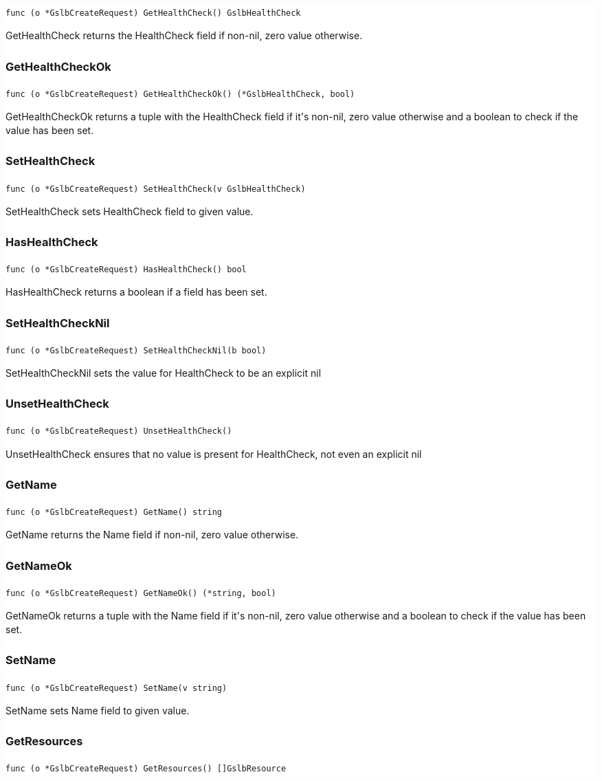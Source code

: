 `func (o *GslbCreateRequest) GetHealthCheck() GslbHealthCheck`

GetHealthCheck returns the HealthCheck field if non-nil, zero value otherwise.

### GetHealthCheckOk

`func (o *GslbCreateRequest) GetHealthCheckOk() (*GslbHealthCheck, bool)`

GetHealthCheckOk returns a tuple with the HealthCheck field if it's non-nil, zero value otherwise
and a boolean to check if the value has been set.

### SetHealthCheck

`func (o *GslbCreateRequest) SetHealthCheck(v GslbHealthCheck)`

SetHealthCheck sets HealthCheck field to given value.

### HasHealthCheck

`func (o *GslbCreateRequest) HasHealthCheck() bool`

HasHealthCheck returns a boolean if a field has been set.

### SetHealthCheckNil

`func (o *GslbCreateRequest) SetHealthCheckNil(b bool)`

 SetHealthCheckNil sets the value for HealthCheck to be an explicit nil

### UnsetHealthCheck
`func (o *GslbCreateRequest) UnsetHealthCheck()`

UnsetHealthCheck ensures that no value is present for HealthCheck, not even an explicit nil
### GetName

`func (o *GslbCreateRequest) GetName() string`

GetName returns the Name field if non-nil, zero value otherwise.

### GetNameOk

`func (o *GslbCreateRequest) GetNameOk() (*string, bool)`

GetNameOk returns a tuple with the Name field if it's non-nil, zero value otherwise
and a boolean to check if the value has been set.

### SetName

`func (o *GslbCreateRequest) SetName(v string)`

SetName sets Name field to given value.


### GetResources

`func (o *GslbCreateRequest) GetResources() []GslbResource`
